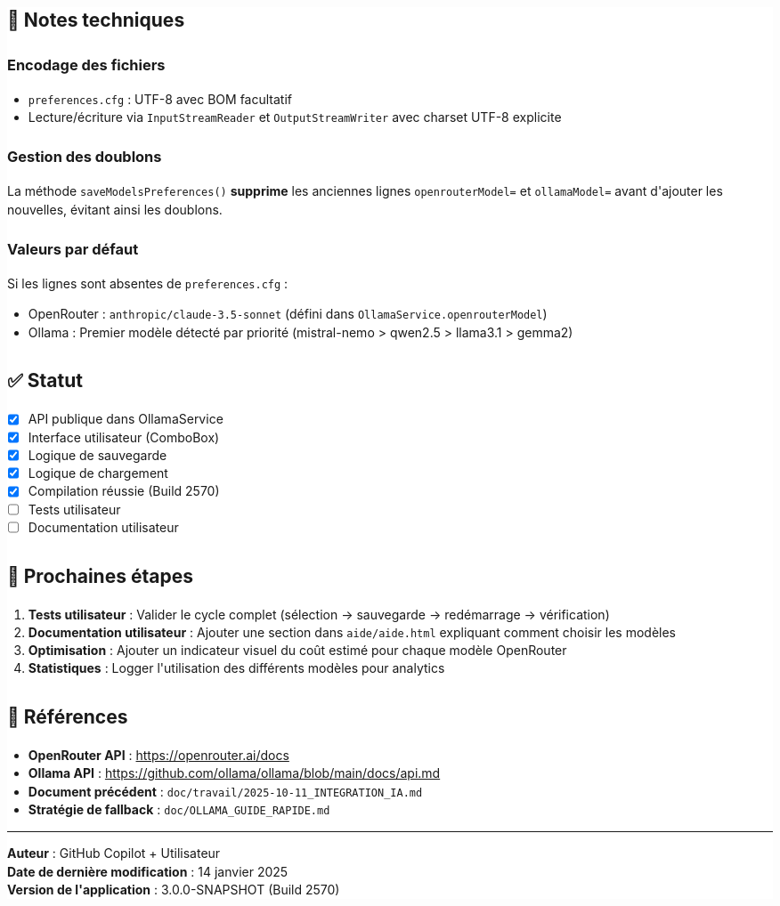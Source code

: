 ## 📝 Notes techniques

### Encodage des fichiers
- `preferences.cfg` : UTF-8 avec BOM facultatif
- Lecture/écriture via `InputStreamReader` et `OutputStreamWriter` avec charset UTF-8 explicite

### Gestion des doublons
La méthode `saveModelsPreferences()` **supprime** les anciennes lignes `openrouterModel=` et `ollamaModel=` avant d'ajouter les nouvelles, évitant ainsi les doublons.

### Valeurs par défaut
Si les lignes sont absentes de `preferences.cfg` :
- OpenRouter : `anthropic/claude-3.5-sonnet` (défini dans `OllamaService.openrouterModel`)
- Ollama : Premier modèle détecté par priorité (mistral-nemo > qwen2.5 > llama3.1 > gemma2)

## ✅ Statut

- [x] API publique dans OllamaService
- [x] Interface utilisateur (ComboBox)
- [x] Logique de sauvegarde
- [x] Logique de chargement
- [x] Compilation réussie (Build 2570)
- [ ] Tests utilisateur
- [ ] Documentation utilisateur

## 🚀 Prochaines étapes

1. **Tests utilisateur** : Valider le cycle complet (sélection → sauvegarde → redémarrage → vérification)
2. **Documentation utilisateur** : Ajouter une section dans `aide/aide.html` expliquant comment choisir les modèles
3. **Optimisation** : Ajouter un indicateur visuel du coût estimé pour chaque modèle OpenRouter
4. **Statistiques** : Logger l'utilisation des différents modèles pour analytics

## 📌 Références

- **OpenRouter API** : https://openrouter.ai/docs
- **Ollama API** : https://github.com/ollama/ollama/blob/main/docs/api.md
- **Document précédent** : `doc/travail/2025-10-11_INTEGRATION_IA.md`
- **Stratégie de fallback** : `doc/OLLAMA_GUIDE_RAPIDE.md`

---

**Auteur** : GitHub Copilot + Utilisateur  
**Date de dernière modification** : 14 janvier 2025  
**Version de l'application** : 3.0.0-SNAPSHOT (Build 2570)
